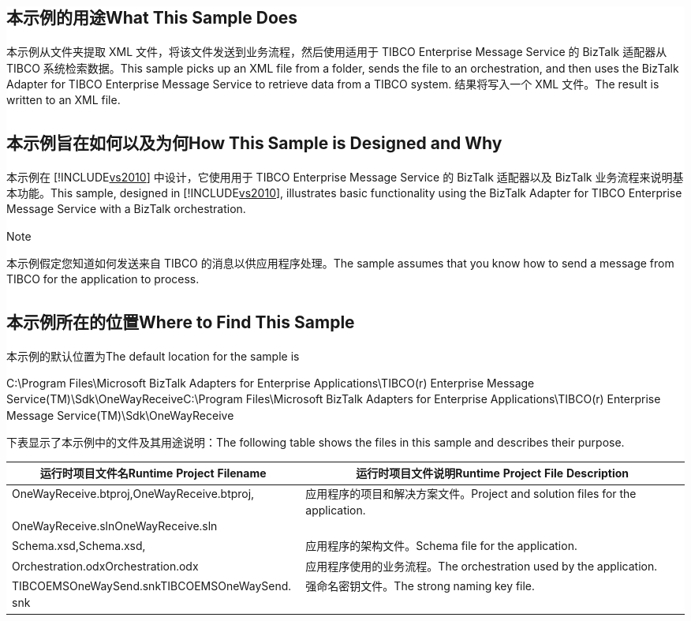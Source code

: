 ## <a name="what-this-sample-does"></a><span data-ttu-id="b9f32-109">本示例的用途</span><span class="sxs-lookup"><span data-stu-id="b9f32-109">What This Sample Does</span></span>  
 <span data-ttu-id="b9f32-110">本示例从文件夹提取 XML 文件，将该文件发送到业务流程，然后使用适用于 TIBCO Enterprise Message Service 的 BizTalk 适配器从 TIBCO 系统检索数据。</span><span class="sxs-lookup"><span data-stu-id="b9f32-110">This sample picks up an XML file from a folder, sends the file to an orchestration, and then uses the BizTalk Adapter for TIBCO Enterprise Message Service to retrieve data from a TIBCO system.</span></span> <span data-ttu-id="b9f32-111">结果将写入一个 XML 文件。</span><span class="sxs-lookup"><span data-stu-id="b9f32-111">The result is written to an XML file.</span></span>  
  
## <a name="how-this-sample-is-designed-and-why"></a><span data-ttu-id="b9f32-112">本示例旨在如何以及为何</span><span class="sxs-lookup"><span data-stu-id="b9f32-112">How This Sample is Designed and Why</span></span>  
 <span data-ttu-id="b9f32-113">本示例在 [!INCLUDE[vs2010](../includes/vs2010-md.md)] 中设计，它使用用于 TIBCO Enterprise Message Service 的 BizTalk 适配器以及 BizTalk 业务流程来说明基本功能。</span><span class="sxs-lookup"><span data-stu-id="b9f32-113">This sample, designed in [!INCLUDE[vs2010](../includes/vs2010-md.md)], illustrates basic functionality using the BizTalk Adapter for TIBCO Enterprise Message Service with a BizTalk orchestration.</span></span>  
  
> [!NOTE]
>  <span data-ttu-id="b9f32-114">本示例假定您知道如何发送来自 TIBCO 的消息以供应用程序处理。</span><span class="sxs-lookup"><span data-stu-id="b9f32-114">The sample assumes that you know how to send a message from TIBCO for the application to process.</span></span>  
  
## <a name="where-to-find-this-sample"></a><span data-ttu-id="b9f32-115">本示例所在的位置</span><span class="sxs-lookup"><span data-stu-id="b9f32-115">Where to Find This Sample</span></span>  
 <span data-ttu-id="b9f32-116">本示例的默认位置为</span><span class="sxs-lookup"><span data-stu-id="b9f32-116">The default location for the sample is</span></span>  
  
 <span data-ttu-id="b9f32-117">C:\Program Files\Microsoft BizTalk Adapters for Enterprise Applications\TIBCO(r) Enterprise Message Service(TM)\Sdk\OneWayReceive</span><span class="sxs-lookup"><span data-stu-id="b9f32-117">C:\Program Files\Microsoft BizTalk Adapters for Enterprise Applications\TIBCO(r) Enterprise Message Service(TM)\Sdk\OneWayReceive</span></span>  
  
 <span data-ttu-id="b9f32-118">下表显示了本示例中的文件及其用途说明：</span><span class="sxs-lookup"><span data-stu-id="b9f32-118">The following table shows the files in this sample and describes their purpose.</span></span>  
  
|<span data-ttu-id="b9f32-119">**运行时项目文件名**</span><span class="sxs-lookup"><span data-stu-id="b9f32-119">**Runtime Project Filename**</span></span>|<span data-ttu-id="b9f32-120">**运行时项目文件说明**</span><span class="sxs-lookup"><span data-stu-id="b9f32-120">**Runtime Project File Description**</span></span>|  
|----------------------------------|------------------------------------------|  
|<span data-ttu-id="b9f32-121">OneWayReceive.btproj,</span><span class="sxs-lookup"><span data-stu-id="b9f32-121">OneWayReceive.btproj,</span></span><br /><br /> <span data-ttu-id="b9f32-122">OneWayReceive.sln</span><span class="sxs-lookup"><span data-stu-id="b9f32-122">OneWayReceive.sln</span></span>|<span data-ttu-id="b9f32-123">应用程序的项目和解决方案文件。</span><span class="sxs-lookup"><span data-stu-id="b9f32-123">Project and solution files for the application.</span></span>|  
|<span data-ttu-id="b9f32-124">Schema.xsd,</span><span class="sxs-lookup"><span data-stu-id="b9f32-124">Schema.xsd,</span></span>|<span data-ttu-id="b9f32-125">应用程序的架构文件。</span><span class="sxs-lookup"><span data-stu-id="b9f32-125">Schema file for the application.</span></span>|  
|<span data-ttu-id="b9f32-126">Orchestration.odx</span><span class="sxs-lookup"><span data-stu-id="b9f32-126">Orchestration.odx</span></span>|<span data-ttu-id="b9f32-127">应用程序使用的业务流程。</span><span class="sxs-lookup"><span data-stu-id="b9f32-127">The orchestration used by the application.</span></span>|  
|<span data-ttu-id="b9f32-128">TIBCOEMSOneWaySend.snk</span><span class="sxs-lookup"><span data-stu-id="b9f32-128">TIBCOEMSOneWaySend.snk</span></span>|<span data-ttu-id="b9f32-129">强命名密钥文件。</span><span class="sxs-lookup"><span data-stu-id="b9f32-129">The strong naming key file.</span></span>|  
  